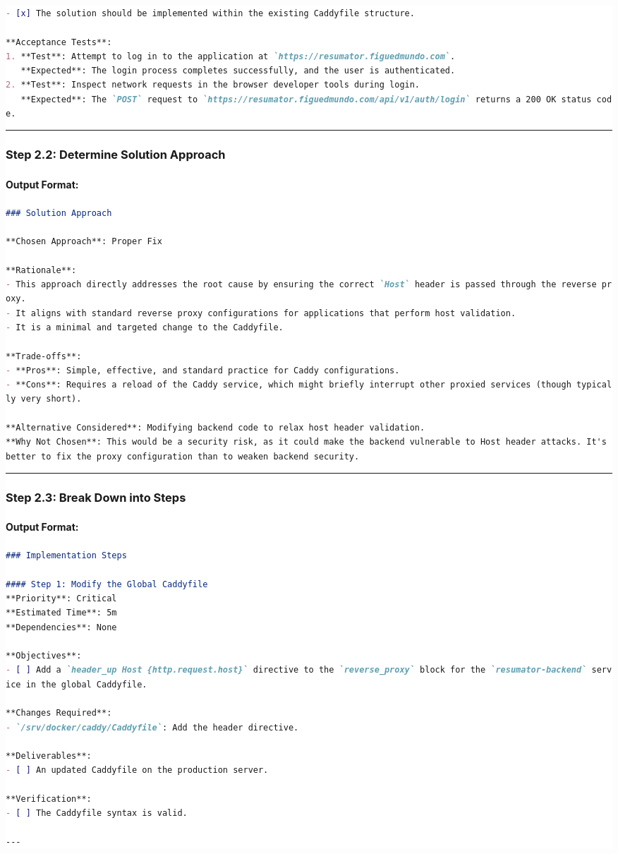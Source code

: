 ```markdown
- [x] The solution should be implemented within the existing Caddyfile structure.

**Acceptance Tests**:
1. **Test**: Attempt to log in to the application at `https://resumator.figuedmundo.com`.
   **Expected**: The login process completes successfully, and the user is authenticated.
2. **Test**: Inspect network requests in the browser developer tools during login.
   **Expected**: The `POST` request to `https://resumator.figuedmundo.com/api/v1/auth/login` returns a 200 OK status code.
```

---

### Step 2.2: Determine Solution Approach
#### Output Format:
```markdown
### Solution Approach

**Chosen Approach**: Proper Fix

**Rationale**:
- This approach directly addresses the root cause by ensuring the correct `Host` header is passed through the reverse proxy.
- It aligns with standard reverse proxy configurations for applications that perform host validation.
- It is a minimal and targeted change to the Caddyfile.

**Trade-offs**:
- **Pros**: Simple, effective, and standard practice for Caddy configurations.
- **Cons**: Requires a reload of the Caddy service, which might briefly interrupt other proxied services (though typically very short).

**Alternative Considered**: Modifying backend code to relax host header validation.
**Why Not Chosen**: This would be a security risk, as it could make the backend vulnerable to Host header attacks. It's better to fix the proxy configuration than to weaken backend security.
```

---

### Step 2.3: Break Down into Steps
#### Output Format:
```markdown
### Implementation Steps

#### Step 1: Modify the Global Caddyfile
**Priority**: Critical
**Estimated Time**: 5m
**Dependencies**: None

**Objectives**:
- [ ] Add a `header_up Host {http.request.host}` directive to the `reverse_proxy` block for the `resumator-backend` service in the global Caddyfile.

**Changes Required**:
- `/srv/docker/caddy/Caddyfile`: Add the header directive.

**Deliverables**:
- [ ] An updated Caddyfile on the production server.

**Verification**:
- [ ] The Caddyfile syntax is valid.

---

```